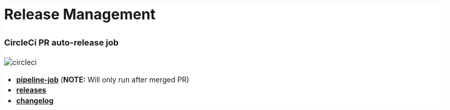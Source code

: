 
# Release Management
### CircleCi PR auto-release job

<div align="left">
  <img src="https://raw.githubusercontent.com/binbashar/terraform-aws-waf-owasp/master/figures/circleci.png" 
  alt="circleci" width="130"/>
</div>

- [**pipeline-job**](https://circleci.com/gh/binbashar/terraform-aws-owasp) (**NOTE:** Will only run after merged PR)
- [**releases**](https://github.com/binbashar/terraform-aws-owasp/releases)
- [**changelog**](https://github.com/binbashar/terraform-aws-owasp/blob/master/CHANGELOG.md)
